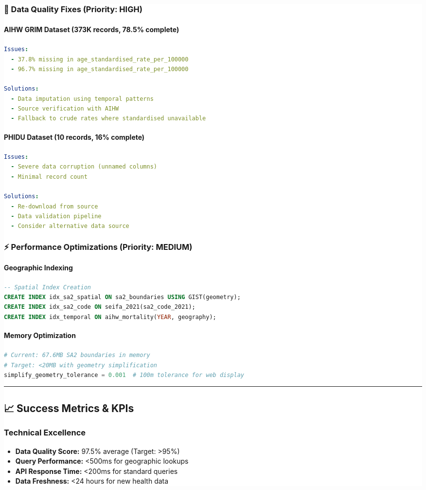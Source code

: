 ### **🔧 Data Quality Fixes (Priority: HIGH)**

#### **AIHW GRIM Dataset (373K records, 78.5% complete)**
```yaml
Issues:
  - 37.8% missing in age_standardised_rate_per_100000
  - 96.7% missing in age_standardised_rate_per_100000 
  
Solutions:
  - Data imputation using temporal patterns
  - Source verification with AIHW
  - Fallback to crude rates where standardised unavailable
```

#### **PHIDU Dataset (10 records, 16% complete)**
```yaml
Issues:
  - Severe data corruption (unnamed columns)
  - Minimal record count
  
Solutions:
  - Re-download from source
  - Data validation pipeline
  - Consider alternative data source
```

### **⚡ Performance Optimizations (Priority: MEDIUM)**

#### **Geographic Indexing**
```sql
-- Spatial Index Creation
CREATE INDEX idx_sa2_spatial ON sa2_boundaries USING GIST(geometry);
CREATE INDEX idx_sa2_code ON seifa_2021(sa2_code_2021);
CREATE INDEX idx_temporal ON aihw_mortality(YEAR, geography);
```

#### **Memory Optimization**
```python
# Current: 67.6MB SA2 boundaries in memory
# Target: <20MB with geometry simplification
simplify_geometry_tolerance = 0.001  # 100m tolerance for web display
```

---

## 📈 **Success Metrics & KPIs**

### **Technical Excellence**
- **Data Quality Score:** 97.5% average (Target: >95%)
- **Query Performance:** <500ms for geographic lookups
- **API Response Time:** <200ms for standard queries
- **Data Freshness:** <24 hours for new health data
